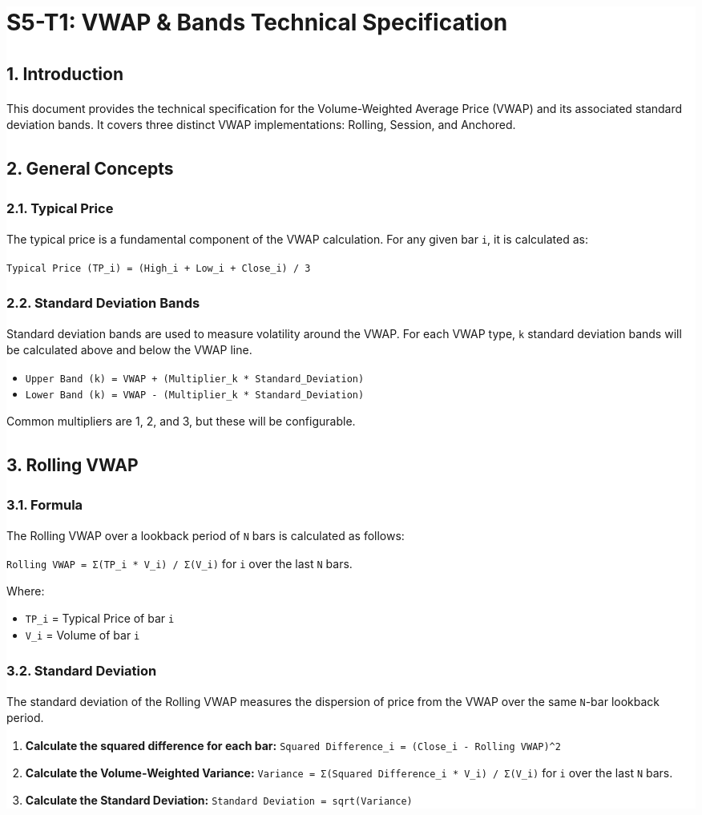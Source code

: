 # S5-T1: VWAP & Bands Technical Specification

## 1. Introduction

This document provides the technical specification for the Volume-Weighted Average Price (VWAP) and its associated standard deviation bands. It covers three distinct VWAP implementations: Rolling, Session, and Anchored.

## 2. General Concepts

### 2.1. Typical Price

The typical price is a fundamental component of the VWAP calculation. For any given bar `i`, it is calculated as:

`Typical Price (TP_i) = (High_i + Low_i + Close_i) / 3`

### 2.2. Standard Deviation Bands

Standard deviation bands are used to measure volatility around the VWAP. For each VWAP type, `k` standard deviation bands will be calculated above and below the VWAP line.

- `Upper Band (k) = VWAP + (Multiplier_k * Standard_Deviation)`
- `Lower Band (k) = VWAP - (Multiplier_k * Standard_Deviation)`

Common multipliers are 1, 2, and 3, but these will be configurable.

## 3. Rolling VWAP

### 3.1. Formula

The Rolling VWAP over a lookback period of `N` bars is calculated as follows:

`Rolling VWAP = Σ(TP_i * V_i) / Σ(V_i)` for `i` over the last `N` bars.

Where:
- `TP_i` = Typical Price of bar `i`
- `V_i` = Volume of bar `i`

### 3.2. Standard Deviation

The standard deviation of the Rolling VWAP measures the dispersion of price from the VWAP over the same `N`-bar lookback period.

1.  **Calculate the squared difference for each bar:**
    `Squared Difference_i = (Close_i - Rolling VWAP)^2`

2.  **Calculate the Volume-Weighted Variance:**
    `Variance = Σ(Squared Difference_i * V_i) / Σ(V_i)` for `i` over the last `N` bars.

3.  **Calculate the Standard Deviation:**
    `Standard Deviation = sqrt(Variance)`

